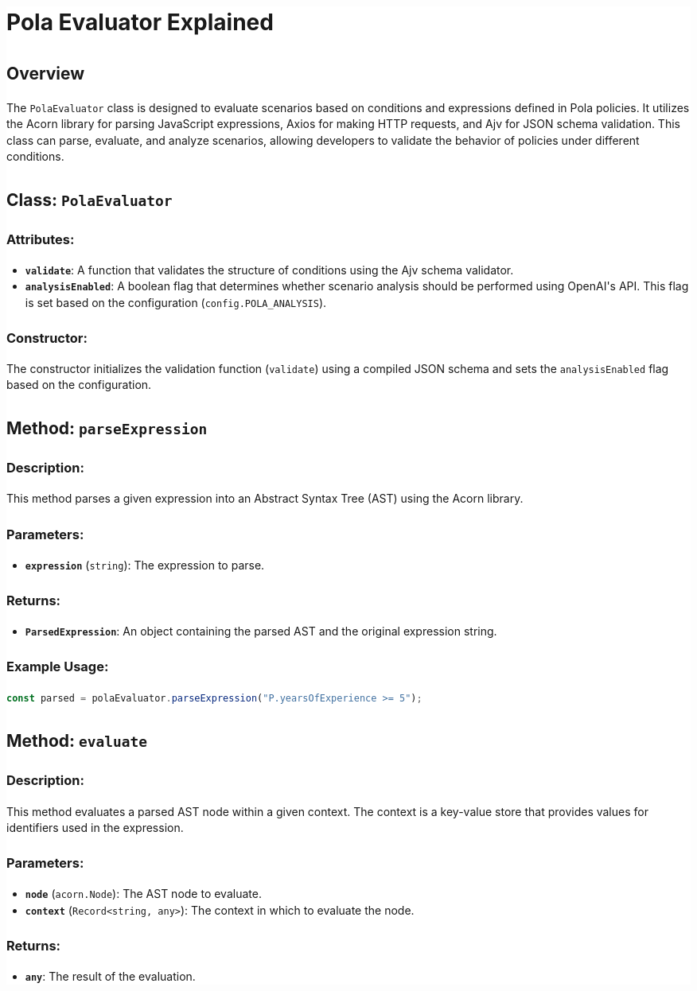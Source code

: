 # Pola Evaluator Explained

## **Overview**
The `PolaEvaluator` class is designed to evaluate scenarios based on conditions and expressions defined in Pola policies. It utilizes the Acorn library for parsing JavaScript expressions, Axios for making HTTP requests, and Ajv for JSON schema validation. This class can parse, evaluate, and analyze scenarios, allowing developers to validate the behavior of policies under different conditions.

## **Class: `PolaEvaluator`**
### **Attributes:**
- **`validate`**: A function that validates the structure of conditions using the Ajv schema validator.
- **`analysisEnabled`**: A boolean flag that determines whether scenario analysis should be performed using OpenAI's API. This flag is set based on the configuration (`config.POLA_ANALYSIS`).

### **Constructor:**
The constructor initializes the validation function (`validate`) using a compiled JSON schema and sets the `analysisEnabled` flag based on the configuration.

## **Method: `parseExpression`**
### **Description:**
This method parses a given expression into an Abstract Syntax Tree (AST) using the Acorn library.

### **Parameters:**
- **`expression`** (`string`): The expression to parse.

### **Returns:**
- **`ParsedExpression`**: An object containing the parsed AST and the original expression string.

### **Example Usage:**
```typescript
const parsed = polaEvaluator.parseExpression("P.yearsOfExperience >= 5");
```

## **Method: `evaluate`**
### **Description:**
This method evaluates a parsed AST node within a given context. The context is a key-value store that provides values for identifiers used in the expression.

### **Parameters:**
- **`node`** (`acorn.Node`): The AST node to evaluate.
- **`context`** (`Record<string, any>`): The context in which to evaluate the node.

### **Returns:**
- **`any`**: The result of the evaluation.

